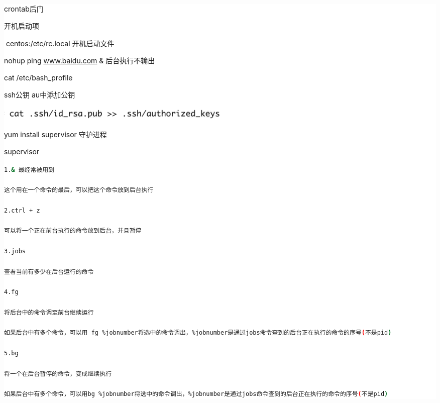 crontab后门

开机启动项  

​	centos:/etc/rc.local  开机启动文件

nohup ping www.baidu.com & 后台执行不输出



cat /etc/bash_profile



ssh公钥  au中添加公钥

![image-20210827171225876](cobaltstrike/image-20210827171225876.png)





yum install supervisor 守护进程

supervisor 







```sh
1.& 最经常被用到

这个用在一个命令的最后，可以把这个命令放到后台执行

2.ctrl + z

可以将一个正在前台执行的命令放到后台，并且暂停

3.jobs

查看当前有多少在后台运行的命令

4.fg

将后台中的命令调至前台继续运行

如果后台中有多个命令，可以用 fg %jobnumber将选中的命令调出，%jobnumber是通过jobs命令查到的后台正在执行的命令的序号(不是pid)

5.bg

将一个在后台暂停的命令，变成继续执行

如果后台中有多个命令，可以用bg %jobnumber将选中的命令调出，%jobnumber是通过jobs命令查到的后台正在执行的命令的序号(不是pid)
```

